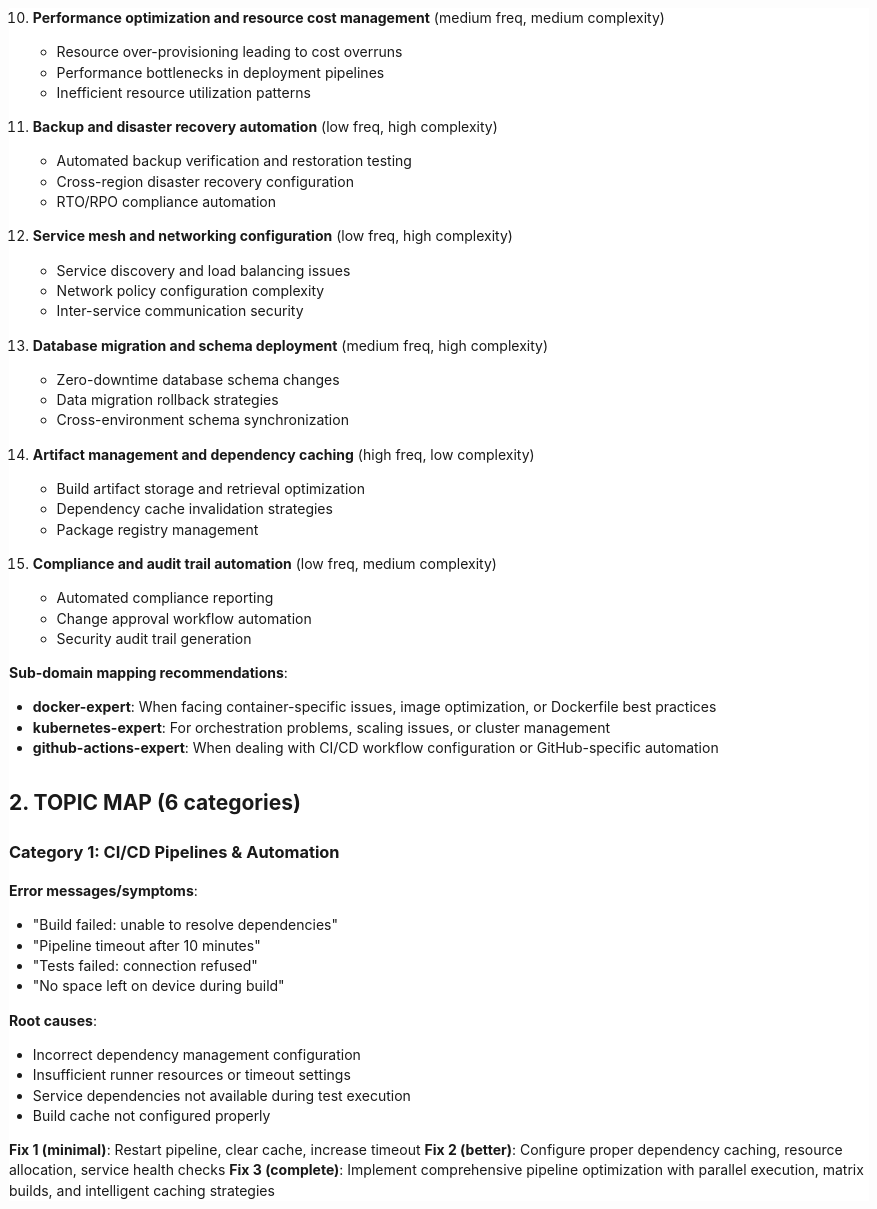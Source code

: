 10. **Performance optimization and resource cost management** (medium freq, medium complexity)
    - Resource over-provisioning leading to cost overruns
    - Performance bottlenecks in deployment pipelines
    - Inefficient resource utilization patterns

11. **Backup and disaster recovery automation** (low freq, high complexity)
    - Automated backup verification and restoration testing
    - Cross-region disaster recovery configuration
    - RTO/RPO compliance automation

12. **Service mesh and networking configuration** (low freq, high complexity)
    - Service discovery and load balancing issues
    - Network policy configuration complexity
    - Inter-service communication security

13. **Database migration and schema deployment** (medium freq, high complexity)
    - Zero-downtime database schema changes
    - Data migration rollback strategies
    - Cross-environment schema synchronization

14. **Artifact management and dependency caching** (high freq, low complexity)
    - Build artifact storage and retrieval optimization
    - Dependency cache invalidation strategies
    - Package registry management

15. **Compliance and audit trail automation** (low freq, medium complexity)
    - Automated compliance reporting
    - Change approval workflow automation
    - Security audit trail generation

**Sub-domain mapping recommendations**:
- **docker-expert**: When facing container-specific issues, image optimization, or Dockerfile best practices
- **kubernetes-expert**: For orchestration problems, scaling issues, or cluster management
- **github-actions-expert**: When dealing with CI/CD workflow configuration or GitHub-specific automation

## 2. TOPIC MAP (6 categories)

### Category 1: CI/CD Pipelines & Automation

**Error messages/symptoms**:
- "Build failed: unable to resolve dependencies"
- "Pipeline timeout after 10 minutes"
- "Tests failed: connection refused"
- "No space left on device during build"

**Root causes**:
- Incorrect dependency management configuration
- Insufficient runner resources or timeout settings
- Service dependencies not available during test execution
- Build cache not configured properly

**Fix 1 (minimal)**: Restart pipeline, clear cache, increase timeout
**Fix 2 (better)**: Configure proper dependency caching, resource allocation, service health checks
**Fix 3 (complete)**: Implement comprehensive pipeline optimization with parallel execution, matrix builds, and intelligent caching strategies
